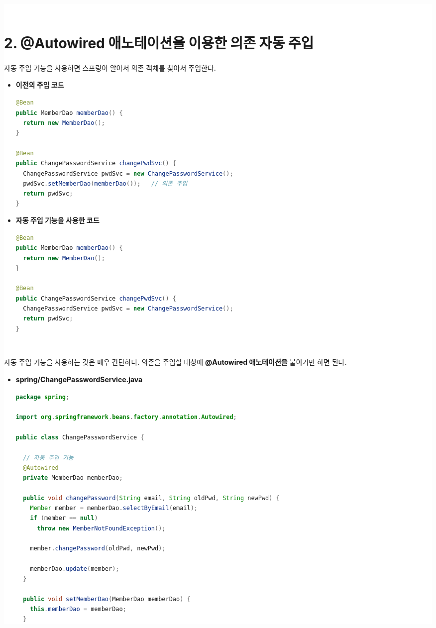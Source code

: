 <br>

# 2. @Autowired 애노테이션을 이용한 의존 자동 주입

자동 주입 기능을 사용하면 스프링이 알아서 의존 객체를 찾아서 주입한다.

* **이전의 주입 코드**

  ```java
  @Bean
  public MemberDao memberDao() {
    return new MemberDao();
  }
  
  @Bean
  public ChangePasswordService changePwdSvc() {
    ChangePasswordService pwdSvc = new ChangePasswordService();
    pwdSvc.setMemberDao(memberDao());	// 의존 주입
    return pwdSvc;
  }
  ```

* **자동 주입 기능을 사용한 코드**

  ```java
  @Bean
  public MemberDao memberDao() {
    return new MemberDao();
  }
  
  @Bean
  public ChangePasswordService changePwdSvc() {
    ChangePasswordService pwdSvc = new ChangePasswordService();
    return pwdSvc;
  }
  ```

<br>

자동 주입 기능을 사용하는 것은 매우 간단하다. 의존을 주입할 대상에 **@Autowired 애노테이션을** 붙이기만 하면 된다.

* **spring/ChangePasswordService.java**

  ```java
  package spring;
  
  import org.springframework.beans.factory.annotation.Autowired;
  
  public class ChangePasswordService {
  
    // 자동 주입 기능
    @Autowired
    private MemberDao memberDao;
  
    public void changePassword(String email, String oldPwd, String newPwd) {
      Member member = memberDao.selectByEmail(email);
      if (member == null)
        throw new MemberNotFoundException();
  
      member.changePassword(oldPwd, newPwd);
  
      memberDao.update(member);
    }
  
    public void setMemberDao(MemberDao memberDao) {
      this.memberDao = memberDao;
    }
  ```